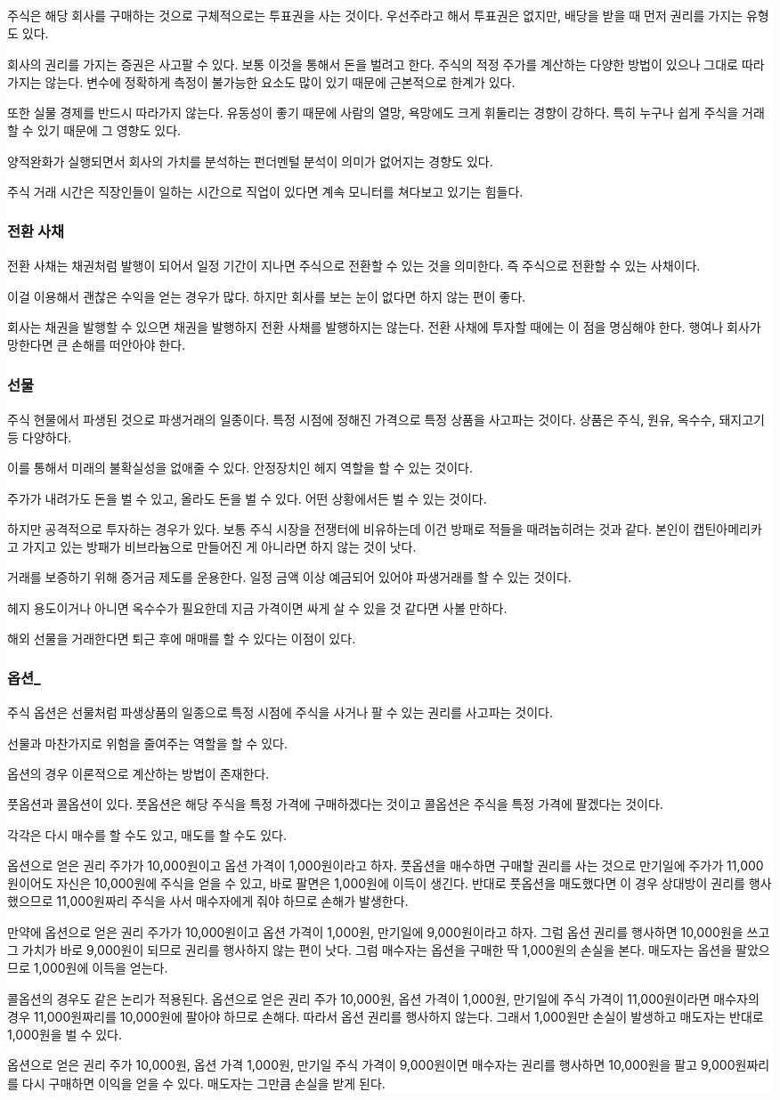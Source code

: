 주식은 해당 회사를 구매하는 것으로 구체적으로는 투표권을 사는 것이다. 우선주라고 해서 투표권은 없지만, 배당을 받을 때 먼저 권리를 가지는 유형도 있다.

회사의 권리를 가지는 증권은 사고팔 수 있다. 보통 이것을 통해서 돈을 벌려고 한다. 주식의 적정 주가를 계산하는 다양한 방법이 있으나 그대로 따라가지는 않는다. 변수에 정확하게 측정이 불가능한 요소도 많이 있기 때문에 근본적으로 한계가 있다.

또한 실물 경제를 반드시 따라가지 않는다. 유동성이 좋기 때문에 사람의 열망, 욕망에도 크게 휘둘리는 경향이 강하다. 특히 누구나 쉽게 주식을 거래할 수 있기 때문에 그 영향도 있다.

양적완화가 실행되면서 회사의 가치를 분석하는 펀더멘털 분석이 의미가 없어지는 경향도 있다.

주식 거래 시간은 직장인들이 일하는 시간으로 직업이 있다면 계속 모니터를 쳐다보고 있기는 힘들다.

### __전환 사채__

전환 사채는 채권처럼 발행이 되어서 일정 기간이 지나면 주식으로 전환할 수 있는 것을 의미한다. 즉 주식으로 전환할 수 있는 사채이다.

이걸 이용해서 괜찮은 수익을 얻는 경우가 많다. 하지만 회사를 보는 눈이 없다면 하지 않는 편이 좋다.

회사는 채권을 발행할 수 있으면 채권을 발행하지 전환 사채를 발행하지는 않는다. 전환 사채에 투자할 때에는 이 점을 명심해야 한다. 행여나 회사가 망한다면 큰 손해를 떠안아야 한다.

### __선물__

주식 현물에서 파생된 것으로 파생거래의 일종이다. 특정 시점에 정해진 가격으로 특정 상품을 사고파는 것이다. 상품은 주식, 원유, 옥수수, 돼지고기 등 다양하다.

이를 통해서 미래의 불확실성을 없애줄 수 있다. 안정장치인 헤지 역할을 할 수 있는 것이다.

주가가 내려가도 돈을 벌 수 있고, 올라도 돈을 벌 수 있다. 어떤 상황에서든 벌 수 있는 것이다.

하지만 공격적으로 투자하는 경우가 있다. 보통 주식 시장을 전쟁터에 비유하는데 이건 방패로 적들을 때려눕히려는 것과 같다. 본인이 캡틴아메리카고 가지고 있는 방패가 비브라늄으로 만들어진 게 아니라면 하지 않는 것이 낫다.

거래를 보증하기 위해 증거금 제도를 운용한다. 일정 금액 이상 예금되어 있어야 파생거래를 할 수 있는 것이다.

헤지 용도이거나 아니면 옥수수가 필요한데 지금 가격이면 싸게 살 수 있을 것 같다면 사볼 만하다.

해외 선물을 거래한다면 퇴근 후에 매매를 할 수 있다는 이점이 있다.

### __옵션___

주식 옵션은 선물처럼 파생상품의 일종으로 특정 시점에 주식을 사거나 팔 수 있는 권리를 사고파는 것이다.

선물과 마찬가지로 위험을 줄여주는 역할을 할 수 있다.

옵션의 경우 이론적으로 계산하는 방법이 존재한다.

풋옵션과 콜옵션이 있다. 풋옵션은 해당 주식을 특정 가격에 구매하겠다는 것이고 콜옵션은 주식을 특정 가격에 팔겠다는 것이다.

각각은 다시 매수를 할 수도 있고, 매도를 할 수도 있다.

옵션으로 얻은 권리 주가가 10,000원이고 옵션 가격이 1,000원이라고 하자. 풋옵션을 매수하면 구매할 권리를 사는 것으로 만기일에 주가가 11,000원이어도 자신은 10,000원에 주식을 얻을 수 있고, 바로 팔면은 1,000원에 이득이 생긴다. 반대로 풋옵션을 매도했다면 이 경우 상대방이 권리를 행사했으므로 11,000원짜리 주식을 사서 매수자에게 줘야 하므로 손해가 발생한다.

만약에 옵션으로 얻은 권리 주가가 10,000원이고 옵션 가격이 1,000원, 만기일에 9,000원이라고 하자. 그럼 옵션 권리를 행사하면 10,000원을 쓰고 그 가치가 바로 9,000원이 되므로 권리를 행사하지 않는 편이 낫다. 그럼 매수자는 옵션을 구매한 딱 1,000원의 손실을 본다. 매도자는 옵션을 팔았으므로 1,000원에 이득을 얻는다.

콜옵션의 경우도 같은 논리가 적용된다. 옵션으로 얻은 권리 주가 10,000원, 옵션 가격이 1,000원, 만기일에 주식 가격이 11,000원이라면 매수자의 경우 11,000원짜리를 10,000원에 팔아야 하므로 손해다. 따라서 옵션 권리를 행사하지 않는다. 그래서 1,000원만 손실이 발생하고 매도자는 반대로 1,000원을 벌 수 있다.

옵션으로 얻은 권리 주가 10,000원, 옵션 가격 1,000원, 만기일 주식 가격이 9,000원이면 매수자는 권리를 행사하면 10,000원을 팔고 9,000원짜리를 다시 구매하면 이익을 얻을 수 있다. 매도자는 그만큼 손실을 받게 된다.
